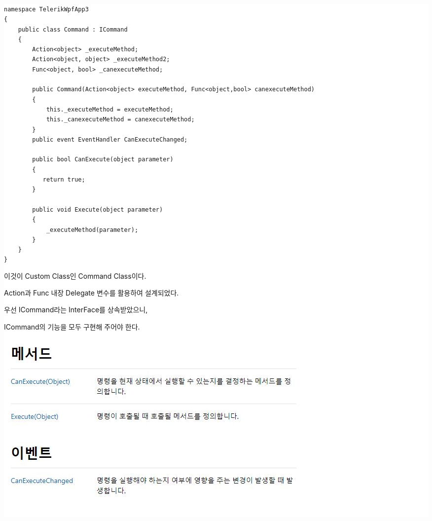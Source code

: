 ~~~
namespace TelerikWpfApp3
{
    public class Command : ICommand
    {
        Action<object> _executeMethod;
        Action<object, object> _executeMethod2;
        Func<object, bool> _canexecuteMethod;

        public Command(Action<object> executeMethod, Func<object,bool> canexecuteMethod)
        {
            this._executeMethod = executeMethod;
            this._canexecuteMethod = canexecuteMethod;
        }
        public event EventHandler CanExecuteChanged;

        public bool CanExecute(object parameter)
        {
           return true;
        }

        public void Execute(object parameter)
        {
            _executeMethod(parameter);
        }
    }
}
~~~

이것이 Custom Class인 Command Class이다.

Action과 Func 내장 Delegate 변수를 활용하여 설계되었다.

우선 ICommand라는 InterFace를 상속받았으니,

ICommand의 기능을 모두 구현해 주어야 한다.

![](./img/ICommand.JPG)
